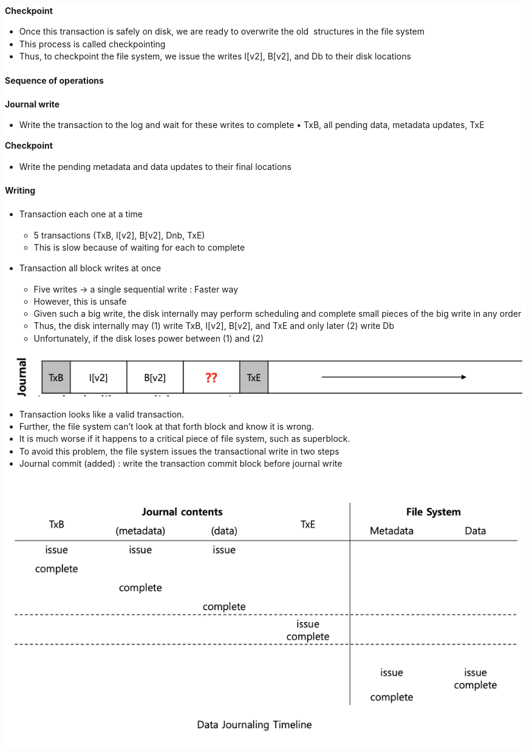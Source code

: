 **Checkpoint**
- Once this transaction is safely on disk, we are ready to overwrite the old  structures in the file system 
- This process is called checkpointing 
- Thus, to checkpoint the file system, we issue the writes I[v2], B[v2], and Db to their disk locations  

#### Sequence of operations
**Journal write** 
- Write the transaction to the log and wait for these writes to complete • TxB, all pending data, metadata updates, TxE 

**Checkpoint** 
- Write the pending metadata and data updates to their final locations 

#### Writing
- Transaction each one at a time 
	- 5 transactions (TxB, I[v2], B[v2], Dnb, TxE)
	- This is slow because of waiting for each to complete 

- Transaction all block writes at once 
	- Five writes -> a single sequential write : Faster way
	- However, this is unsafe 
	- Given such a big write, the disk internally may perform scheduling and complete small pieces of the big write in any order 
	- Thus, the disk internally may (1) write TxB, I[v2], B[v2], and TxE and only later (2) write Db 
	- Unfortunately, if the disk loses power between (1) and (2) 

![1.1](/assets/images/os/42.6.png)

- Transaction looks like a valid transaction. 
- Further, the file system can’t look at that forth block and know it is wrong. 
- It is much worse if it happens to a critical piece of file system, such as superblock. 
- To avoid this problem, the file system issues the transactional write in two steps
- Journal commit (added) : write the transaction commit block  before journal write

![1.1](/assets/images/os/42.7.png)
